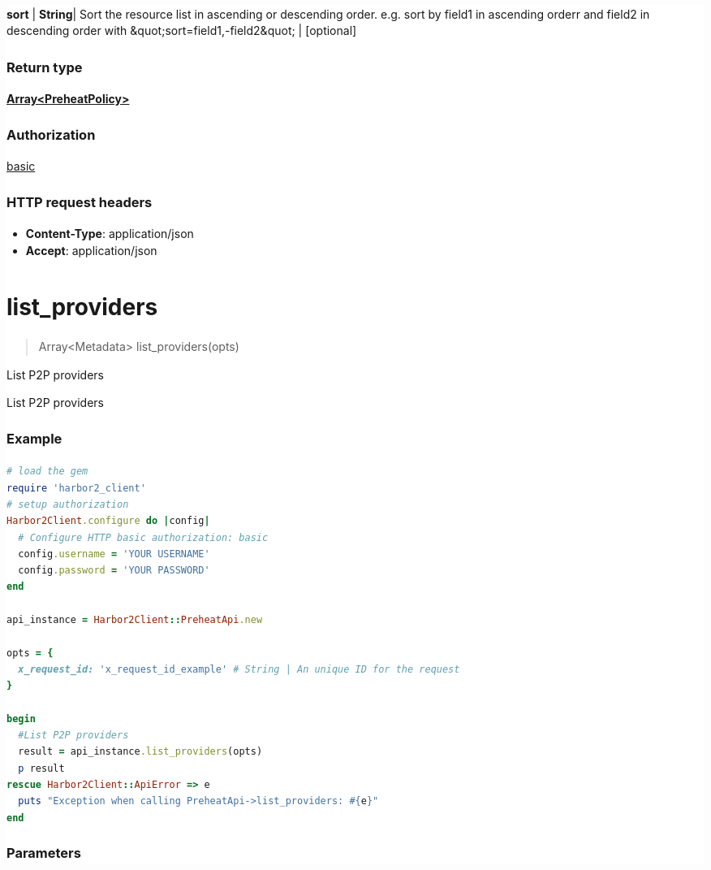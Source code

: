  **sort** | **String**| Sort the resource list in ascending or descending order. e.g. sort by field1 in ascending orderr and field2 in descending order with \&quot;sort&#x3D;field1,-field2\&quot; | [optional] 

### Return type

[**Array&lt;PreheatPolicy&gt;**](PreheatPolicy.md)

### Authorization

[basic](../README.md#basic)

### HTTP request headers

 - **Content-Type**: application/json
 - **Accept**: application/json



# **list_providers**
> Array&lt;Metadata&gt; list_providers(opts)

List P2P providers

List P2P providers

### Example
```ruby
# load the gem
require 'harbor2_client'
# setup authorization
Harbor2Client.configure do |config|
  # Configure HTTP basic authorization: basic
  config.username = 'YOUR USERNAME'
  config.password = 'YOUR PASSWORD'
end

api_instance = Harbor2Client::PreheatApi.new

opts = { 
  x_request_id: 'x_request_id_example' # String | An unique ID for the request
}

begin
  #List P2P providers
  result = api_instance.list_providers(opts)
  p result
rescue Harbor2Client::ApiError => e
  puts "Exception when calling PreheatApi->list_providers: #{e}"
end
```

### Parameters
